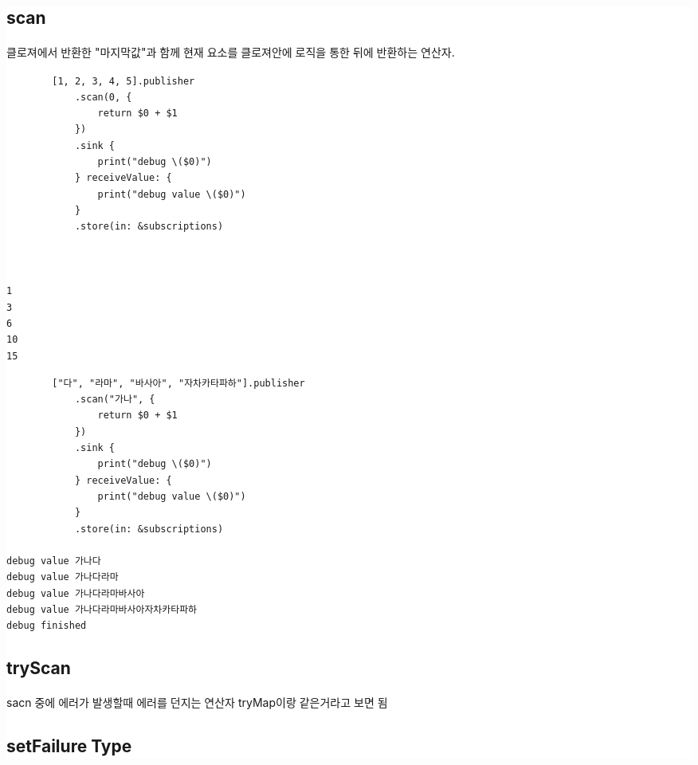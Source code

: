 ## scan
클로져에서 반환한 "마지막값"과 함께 현재 요소를 클로져안에 로직을 통한 뒤에 반환하는 연산자.   
```
        [1, 2, 3, 4, 5].publisher
            .scan(0, {
                return $0 + $1
            })
            .sink {
                print("debug \($0)")
            } receiveValue: {
                print("debug value \($0)")
            }
            .store(in: &subscriptions)
            
            
            
1
3
6
10
15
```

```
        ["다", "라마", "바사아", "자차카타파하"].publisher
            .scan("가나", {
                return $0 + $1
            })
            .sink {
                print("debug \($0)")
            } receiveValue: {
                print("debug value \($0)")
            }
            .store(in: &subscriptions)
            
debug value 가나다
debug value 가나다라마
debug value 가나다라마바사아
debug value 가나다라마바사아자차카타파하
debug finished
```

## tryScan
sacn 중에 에러가 발생할때 에러를 던지는 연산자
tryMap이랑 같은거라고 보면 됨

## setFailure Type
